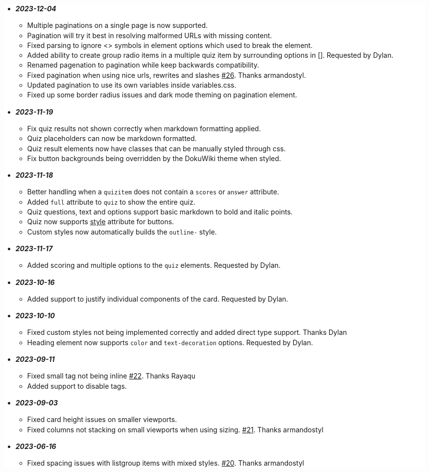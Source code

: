 -   **_2023-12-04_**

    -   Multiple paginations on a single page is now supported.
    -   Pagination will try it best in resolving malformed URLs with missing content.
    -   Fixed parsing to ignore <> symbols in element options which used to break the element.
    -   Added ability to create group radio items in a multiple quiz item by surrounding options in []. Requested by Dylan.
    -   Renamed pagenation to pagination while keep backwards compatibility.
    -   Fixed pagination when using nice urls, rewrites and slashes [#26](https://github.com/nomadjimbob/mikioplugin/issues/26). Thanks armandostyl.
    -   Updated pagination to use its own variables inside variables.css.
    -   Fixed up some border radius issues and dark mode theming on pagination element.

-   **_2023-11-19_**

    -   Fix quiz results not shown correctly when markdown formatting applied.
    -   Quiz placeholders can now be markdown formatted.
    -   Quiz result elements now have classes that can be manually styled through css.
    -   Fix button backgrounds being overridden by the DokuWiki theme when styled.

-   **_2023-11-18_**

    -   Better handling when a `quizitem` does not contain a `scores` or `answer` attribute.
    -   Added `full` attribute to `quiz` to show the entire quiz.
    -   Quiz questions, text and options support basic markdown to bold and italic points.
    -   Quiz now supports [style](https://github.com/nomadjimbob/mikioplugin/wiki/Common-Attributes#styles) attribute for buttons.
    -   Custom styles now automatically builds the `outline-` style.

-   **_2023-11-17_**

    -   Added scoring and multiple options to the `quiz` elements. Requested by Dylan.

-   **_2023-10-16_**

    -   Added support to justify individual components of the card. Requested by Dylan.

-   **_2023-10-10_**

    -   Fixed custom styles not being implemented correctly and added direct type support. Thanks Dylan
    -   Heading element now supports `color` and `text-decoration` options. Requested by Dylan.

-   **_2023-09-11_**

    -   Fixed small tag not being inline [#22](https://github.com/nomadjimbob/mikioplugin/issues/22). Thanks Rayaqu
    -   Added support to disable tags.

-   **_2023-09-03_**

    -   Fixed card height issues on smaller viewports.
    -   Fixed columns not stacking on small viewports when using sizing. [#21](https://github.com/nomadjimbob/mikioplugin/issues/21). Thanks armandostyl

-   **_2023-06-16_**

    -   Fixed spacing issues with listgroup items with mixed styles. [#20](https://github.com/nomadjimbob/mikioplugin/issues/20). Thanks armandostyl
